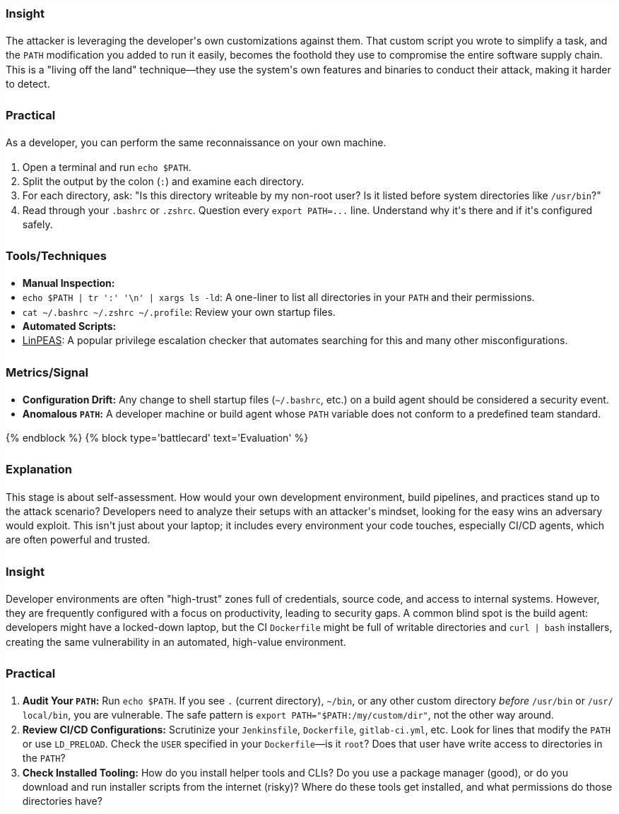 ### Insight
The attacker is leveraging the developer's own customizations against them. That custom script you wrote to simplify a task, and the `PATH` modification you added to run it easily, becomes the foothold they use to compromise the entire software supply chain. This is a "living off the land" technique—they use the system's own features and binaries to conduct their attack, making it harder to detect.

### Practical
As a developer, you can perform the same reconnaissance on your own machine.
1.  Open a terminal and run `echo $PATH`.
2.  Split the output by the colon (`:`) and examine each directory.
3.  For each directory, ask: "Is this directory writeable by my non-root user? Is it listed before system directories like `/usr/bin`?"
4.  Read through your `.bashrc` or `.zshrc`. Question every `export PATH=...` line. Understand why it's there and if it's configured safely.

### Tools/Techniques
*   **Manual Inspection:**
*   `echo $PATH | tr ':' '\n' | xargs ls -ld`: A one-liner to list all directories in your `PATH` and their permissions.
*   `cat ~/.bashrc ~/.zshrc ~/.profile`: Review your own startup files.
*   **Automated Scripts:**
*   [LinPEAS](https://github.com/carlospolop/PEASS-ng/tree/master/linPEAS): A popular privilege escalation checker that automates searching for this and many other misconfigurations.

### Metrics/Signal
*   **Configuration Drift:** Any change to shell startup files (`~/.bashrc`, etc.) on a build agent should be considered a security event.
*   **Anomalous `PATH`:** A developer machine or build agent whose `PATH` variable does not conform to a predefined team standard.

{% endblock %}
{% block type='battlecard' text='Evaluation' %}
### Explanation
This stage is about self-assessment. How would your own development environment, build pipelines, and practices stand up to the attack scenario? Developers need to analyze their setups with an attacker's mindset, looking for the easy wins an adversary would exploit. This isn't just about your laptop; it includes every environment your code touches, especially CI/CD agents, which are often powerful and trusted.

### Insight
Developer environments are often "high-trust" zones full of credentials, source code, and access to internal systems. However, they are frequently configured with a focus on productivity, leading to security gaps. A common blind spot is the build agent: developers might have a locked-down laptop, but the CI `Dockerfile` might be full of writable directories and `curl | bash` installers, creating the same vulnerability in an automated, high-value environment.

### Practical
1.  **Audit Your `PATH`:** Run `echo $PATH`. If you see `.` (current directory), `~/bin`, or any other custom directory *before* `/usr/bin` or `/usr/local/bin`, you are vulnerable. The safe pattern is `export PATH="$PATH:/my/custom/dir"`, not the other way around.
2.  **Review CI/CD Configurations:** Scrutinize your `Jenkinsfile`, `Dockerfile`, `gitlab-ci.yml`, etc. Look for lines that modify the `PATH` or use `LD_PRELOAD`. Check the `USER` specified in your `Dockerfile`—is it `root`? Does that user have write access to directories in the `PATH`?
3.  **Check Installed Tooling:** How do you install helper tools and CLIs? Do you use a package manager (good), or do you download and run installer scripts from the internet (risky)? Where do these tools get installed, and what permissions do those directories have?
